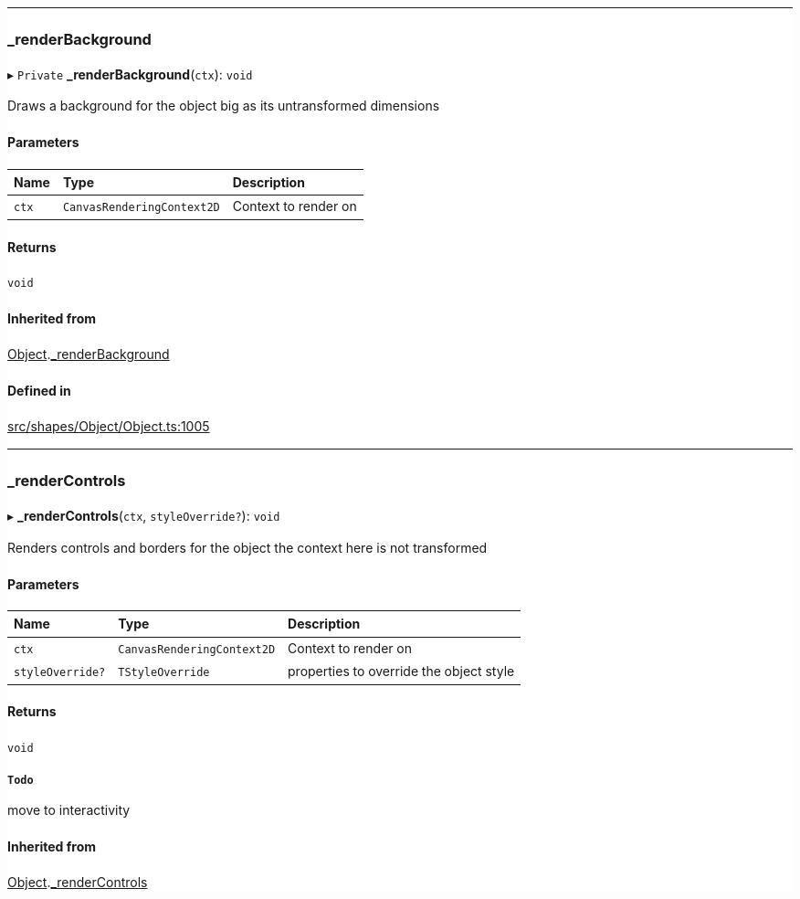 ___

### \_renderBackground

▸ `Private` **_renderBackground**(`ctx`): `void`

Draws a background for the object big as its untransformed dimensions

#### Parameters

| Name | Type | Description |
| :------ | :------ | :------ |
| `ctx` | `CanvasRenderingContext2D` | Context to render on |

#### Returns

`void`

#### Inherited from

[Object](Object.md).[_renderBackground](Object.md#_renderbackground)

#### Defined in

[src/shapes/Object/Object.ts:1005](https://github.com/fabricjs/fabric.js/blob/a4453620e/src/shapes/Object/Object.ts#L1005)

___

### \_renderControls

▸ **_renderControls**(`ctx`, `styleOverride?`): `void`

Renders controls and borders for the object
the context here is not transformed

#### Parameters

| Name | Type | Description |
| :------ | :------ | :------ |
| `ctx` | `CanvasRenderingContext2D` | Context to render on |
| `styleOverride?` | `TStyleOverride` | properties to override the object style |

#### Returns

`void`

**`Todo`**

move to interactivity

#### Inherited from

[Object](Object.md).[_renderControls](Object.md#_rendercontrols)
